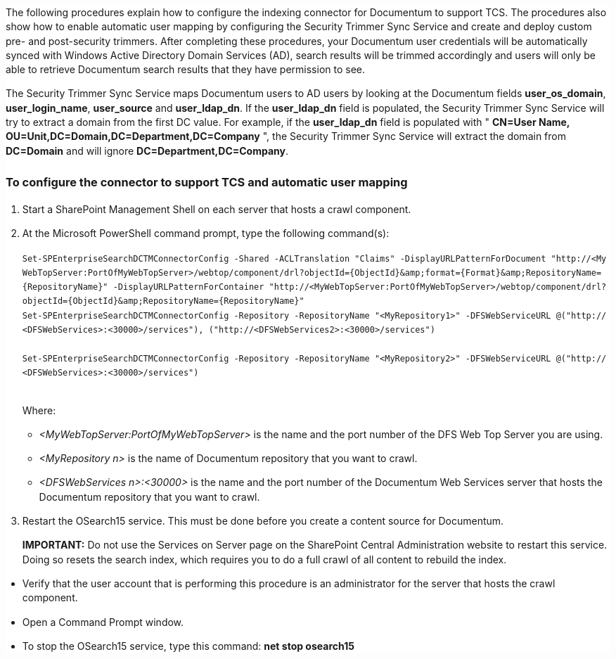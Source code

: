 The following procedures explain how to configure the indexing connector for Documentum to support TCS. The procedures also show how to enable automatic user mapping by configuring the Security Trimmer Sync Service and create and deploy custom pre- and post-security trimmers. After completing these procedures, your Documentum user credentials will be automatically synced with Windows Active Directory Domain Services (AD), search results will be trimmed accordingly and users will only be able to retrieve Documentum search results that they have permission to see.
  
The Security Trimmer Sync Service maps Documentum users to AD users by looking at the Documentum fields **user_os_domain**, **user_login_name**, **user_source** and **user_ldap_dn**. If the **user_ldap_dn** field is populated, the Security Trimmer Sync Service will try to extract a domain from the first DC value. For example, if the **user_ldap_dn** field is populated with " **CN=User Name, OU=Unit,DC=Domain,DC=Department,DC=Company** ", the Security Trimmer Sync Service will extract the domain from **DC=Domain** and will ignore **DC=Department,DC=Company**. 
  
### To configure the connector to support TCS and automatic user mapping

1. Start a SharePoint Management Shell on each server that hosts a crawl component.
    
2. At the Microsoft PowerShell command prompt, type the following command(s):
    
    ```
    Set-SPEnterpriseSearchDCTMConnectorConfig -Shared -ACLTranslation "Claims" -DisplayURLPatternForDocument "http://<MyWebTopServer:PortOfMyWebTopServer>/webtop/component/drl?objectId={ObjectId}&amp;format={Format}&amp;RepositoryName={RepositoryName}" -DisplayURLPatternForContainer "http://<MyWebTopServer:PortOfMyWebTopServer>/webtop/component/drl?objectId={ObjectId}&amp;RepositoryName={RepositoryName}"
    Set-SPEnterpriseSearchDCTMConnectorConfig -Repository -RepositoryName "<MyRepository1>" -DFSWebServiceURL @("http://<DFSWebServices>:<30000>/services"), ("http://<DFSWebServices2>:<30000>/services")
   
    Set-SPEnterpriseSearchDCTMConnectorConfig -Repository -RepositoryName "<MyRepository2>" -DFSWebServiceURL @("http://<DFSWebServices>:<30000>/services")
  
    ```

    Where:
    
   -  _\<MyWebTopServer:PortOfMyWebTopServer\>_ is the name and the port number of the DFS Web Top Server you are using. 
    
   -  _\<MyRepository n\>_ is the name of Documentum repository that you want to crawl. 
    
   -  _\<DFSWebServices n\>:\<30000\>_ is the name and the port number of the Documentum Web Services server that hosts the Documentum repository that you want to crawl. 
    
3. Restart the OSearch15 service. This must be done before you create a content source for Documentum.
    
    **IMPORTANT:** Do not use the Services on Server page on the SharePoint Central Administration website to restart this service. Doing so resets the search index, which requires you to do a full crawl of all content to rebuild the index. 
    
  - Verify that the user account that is performing this procedure is an administrator for the server that hosts the crawl component. 
    
  - Open a Command Prompt window.
    
  - To stop the OSearch15 service, type this command: **net stop osearch15**
    